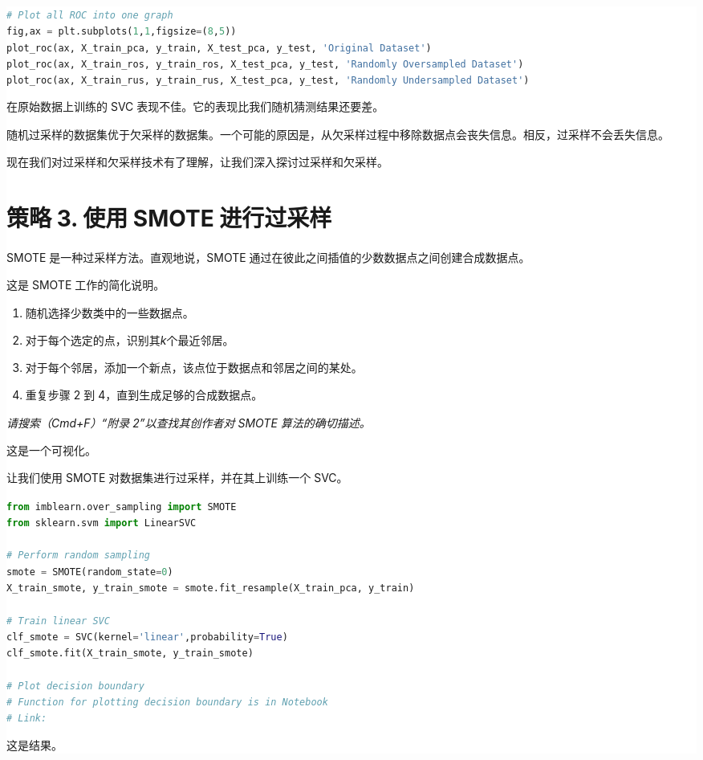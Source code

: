 ```py
# Plot all ROC into one graph
fig,ax = plt.subplots(1,1,figsize=(8,5))
plot_roc(ax, X_train_pca, y_train, X_test_pca, y_test, 'Original Dataset')
plot_roc(ax, X_train_ros, y_train_ros, X_test_pca, y_test, 'Randomly Oversampled Dataset')
plot_roc(ax, X_train_rus, y_train_rus, X_test_pca, y_test, 'Randomly Undersampled Dataset') 
```

在原始数据上训练的 SVC 表现不佳。它的表现比我们随机猜测结果还要差。

随机过采样的数据集优于欠采样的数据集。一个可能的原因是，从欠采样过程中移除数据点会丧失信息。相反，过采样不会丢失信息。

现在我们对过采样和欠采样技术有了理解，让我们深入探讨过采样和欠采样。

# 策略 3\. 使用 SMOTE 进行过采样

SMOTE 是一种过采样方法。直观地说，SMOTE 通过在彼此之间插值的少数数据点之间创建合成数据点。

这是 SMOTE 工作的简化说明。

1.  随机选择少数类中的一些数据点。

1.  对于每个选定的点，识别其*k*个最近邻居。

1.  对于每个邻居，添加一个新点，该点位于数据点和邻居之间的某处。

1.  重复步骤 2 到 4，直到生成足够的合成数据点。

*请搜索（Cmd+F）“附录 2”以查找其创作者对 SMOTE 算法的确切描述。*

这是一个可视化。

让我们使用 SMOTE 对数据集进行过采样，并在其上训练一个 SVC。

```py
from imblearn.over_sampling import SMOTE
from sklearn.svm import LinearSVC

# Perform random sampling
smote = SMOTE(random_state=0)
X_train_smote, y_train_smote = smote.fit_resample(X_train_pca, y_train)

# Train linear SVC
clf_smote = SVC(kernel='linear',probability=True)
clf_smote.fit(X_train_smote, y_train_smote)

# Plot decision boundary
# Function for plotting decision boundary is in Notebook
# Link: 
```

这是结果。
